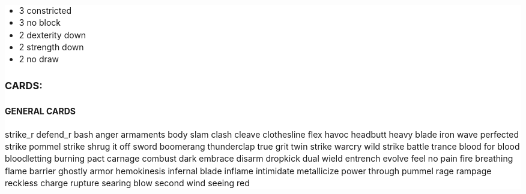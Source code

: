 
- 3 constricted
- 3 no block
- 2 dexterity down
- 2 strength down
- 2 no draw

### CARDS:

#### GENERAL CARDS

strike_r
defend_r
bash
anger
armaments
body slam
clash
cleave
clothesline
flex
havoc
headbutt
heavy blade
iron wave
perfected strike
pommel strike
shrug it off
sword boomerang
thunderclap
true grit
twin strike
warcry
wild strike
battle trance
blood for blood
bloodletting
burning pact
carnage
combust
dark embrace
disarm
dropkick
dual wield
entrench
evolve
feel no pain
fire breathing
flame barrier
ghostly armor
hemokinesis
infernal blade
inflame
intimidate
metallicize
power through
pummel
rage
rampage
reckless charge
rupture
searing blow
second wind
seeing red
